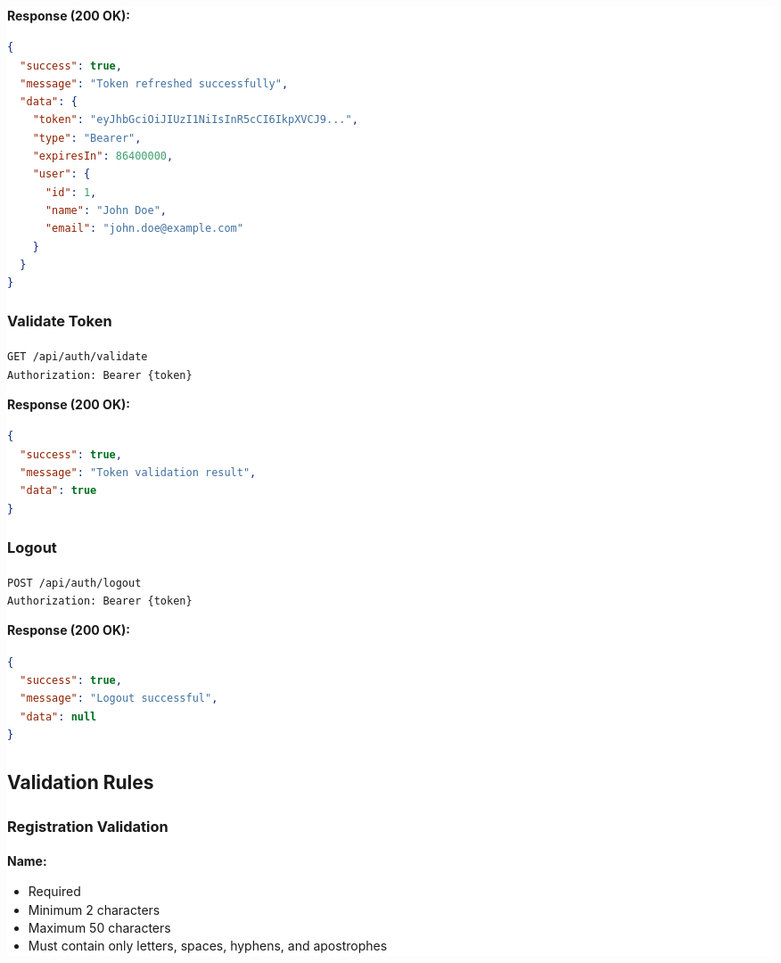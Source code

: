 **Response (200 OK):**
```json
{
  "success": true,
  "message": "Token refreshed successfully",
  "data": {
    "token": "eyJhbGciOiJIUzI1NiIsInR5cCI6IkpXVCJ9...",
    "type": "Bearer",
    "expiresIn": 86400000,
    "user": {
      "id": 1,
      "name": "John Doe",
      "email": "john.doe@example.com"
    }
  }
}
```

### Validate Token
```http
GET /api/auth/validate
Authorization: Bearer {token}
```

**Response (200 OK):**
```json
{
  "success": true,
  "message": "Token validation result",
  "data": true
}
```

### Logout
```http
POST /api/auth/logout
Authorization: Bearer {token}
```

**Response (200 OK):**
```json
{
  "success": true,
  "message": "Logout successful",
  "data": null
}
```

## Validation Rules

### Registration Validation

**Name:**
- Required
- Minimum 2 characters
- Maximum 50 characters
- Must contain only letters, spaces, hyphens, and apostrophes
